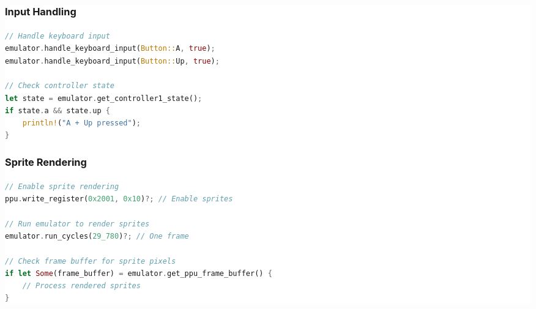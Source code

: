 ### Input Handling

```rust
// Handle keyboard input
emulator.handle_keyboard_input(Button::A, true);
emulator.handle_keyboard_input(Button::Up, true);

// Check controller state
let state = emulator.get_controller1_state();
if state.a && state.up {
    println!("A + Up pressed");
}
```

### Sprite Rendering

```rust
// Enable sprite rendering
ppu.write_register(0x2001, 0x10)?; // Enable sprites

// Run emulator to render sprites
emulator.run_cycles(29_780)?; // One frame

// Check frame buffer for sprite pixels
if let Some(frame_buffer) = emulator.get_ppu_frame_buffer() {
    // Process rendered sprites
}
```
